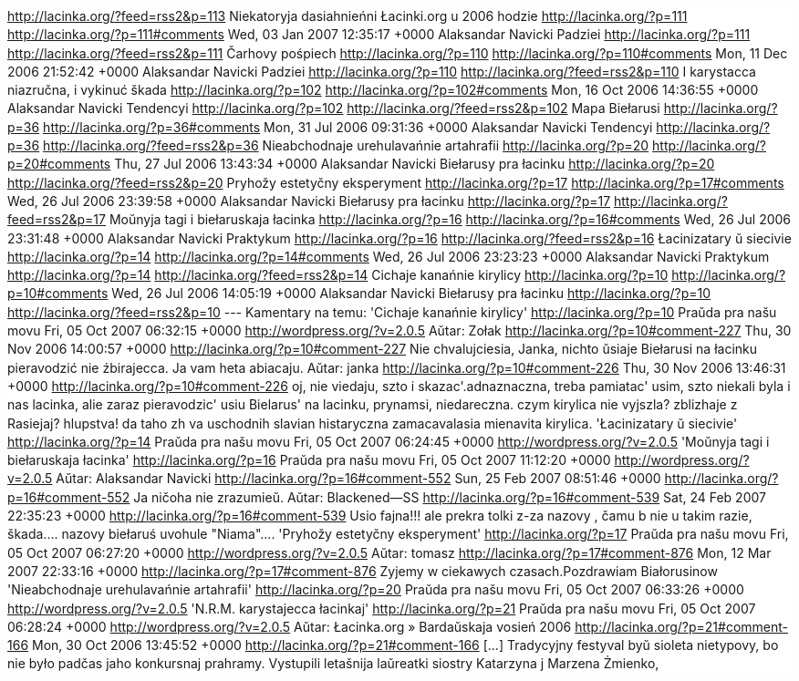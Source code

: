 http://lacinka.org/?feed=rss2&p=113 Niekatoryja dasiahnieńni Łacinki.org u
2006 hodzie http://lacinka.org/?p=111 http://lacinka.org/?p=111#comments Wed,
03 Jan 2007 12:35:17 +0000 Alaksandar Navicki Padziei
http://lacinka.org/?p=111 http://lacinka.org/?feed=rss2&p=111 Čarhovy pośpiech
http://lacinka.org/?p=110 http://lacinka.org/?p=110#comments Mon, 11 Dec 2006
21:52:42 +0000 Alaksandar Navicki Padziei http://lacinka.org/?p=110
http://lacinka.org/?feed=rss2&p=110 I karystacca niazručna, i vykinuć škada
http://lacinka.org/?p=102 http://lacinka.org/?p=102#comments Mon, 16 Oct 2006
14:36:55 +0000 Alaksandar Navicki Tendencyi http://lacinka.org/?p=102
http://lacinka.org/?feed=rss2&p=102 Mapa Biełarusi http://lacinka.org/?p=36
http://lacinka.org/?p=36#comments Mon, 31 Jul 2006 09:31:36 +0000 Alaksandar
Navicki Tendencyi http://lacinka.org/?p=36 http://lacinka.org/?feed=rss2&p=36
Nieabchodnaje urehulavańnie artahrafii http://lacinka.org/?p=20
http://lacinka.org/?p=20#comments Thu, 27 Jul 2006 13:43:34 +0000 Alaksandar
Navicki Biełarusy pra łacinku http://lacinka.org/?p=20
http://lacinka.org/?feed=rss2&p=20 Pryhožy estetyčny eksperyment
http://lacinka.org/?p=17 http://lacinka.org/?p=17#comments Wed, 26 Jul 2006
23:39:58 +0000 Alaksandar Navicki Biełarusy pra łacinku
http://lacinka.org/?p=17 http://lacinka.org/?feed=rss2&p=17 Moŭnyja tagi i
biełaruskaja łacinka http://lacinka.org/?p=16
http://lacinka.org/?p=16#comments Wed, 26 Jul 2006 23:31:48 +0000 Alaksandar
Navicki Praktykum http://lacinka.org/?p=16 http://lacinka.org/?feed=rss2&p=16
Łacinizatary ŭ siecivie http://lacinka.org/?p=14
http://lacinka.org/?p=14#comments Wed, 26 Jul 2006 23:23:23 +0000 Alaksandar
Navicki Praktykum http://lacinka.org/?p=14 http://lacinka.org/?feed=rss2&p=14
Cichaje kanańnie kirylicy http://lacinka.org/?p=10
http://lacinka.org/?p=10#comments Wed, 26 Jul 2006 14:05:19 +0000 Alaksandar
Navicki Biełarusy pra łacinku http://lacinka.org/?p=10
http://lacinka.org/?feed=rss2&p=10
---  Kamentary na temu:
'Cichaje kanańnie kirylicy' http://lacinka.org/?p=10 Praŭda pra našu movu Fri,
05 Oct 2007 06:32:15 +0000 http://wordpress.org/?v=2.0.5 Aŭtar: Zołak
http://lacinka.org/?p=10#comment-227 Thu, 30 Nov 2006 14:00:57 +0000
http://lacinka.org/?p=10#comment-227 Nie chvalujciesia, Janka, nichto ŭsiaje
Biełarusi na łacinku pieravodzić nie źbirajecca. Ja vam heta abiacaju. Aŭtar:
janka http://lacinka.org/?p=10#comment-226 Thu, 30 Nov 2006 13:46:31 +0000
http://lacinka.org/?p=10#comment-226 oj, nie viedaju, szto i
skazac'.adnaznaczna, treba pamiatac' usim, szto niekali byla i nas lacinka,
alie zaraz pieravodzic' usiu Bielarus' na lacinku, prynamsi, niedareczna. czym
kirylica nie vyjszla? zblizhaje z Rasiejaj? hlupstva! da taho zh va uschodnih
slavian histaryczna zamacavalasia mienavita kirylica.
'Łacinizatary ŭ siecivie' http://lacinka.org/?p=14 Praŭda pra našu movu Fri,
05 Oct 2007 06:24:45 +0000 http://wordpress.org/?v=2.0.5
'Moŭnyja tagi i biełaruskaja łacinka' http://lacinka.org/?p=16 Praŭda pra našu
movu Fri, 05 Oct 2007 11:12:20 +0000 http://wordpress.org/?v=2.0.5 Aŭtar:
Alaksandar Navicki http://lacinka.org/?p=16#comment-552 Sun, 25 Feb 2007
08:51:46 +0000 http://lacinka.org/?p=16#comment-552 Ja ničoha nie zrazumieŭ.
Aŭtar: Blackened—SS http://lacinka.org/?p=16#comment-539 Sat, 24 Feb 2007
22:35:23 +0000 http://lacinka.org/?p=16#comment-539 Usio fajna!!! ale prekra
tolki z-za nazovy , čamu b nie u takim razie, škada.... nazovy biełaruś
uvohule "Niama"....
'Pryhožy estetyčny eksperyment' http://lacinka.org/?p=17 Praŭda pra našu movu
Fri, 05 Oct 2007 06:27:20 +0000 http://wordpress.org/?v=2.0.5 Aŭtar: tomasz
http://lacinka.org/?p=17#comment-876 Mon, 12 Mar 2007 22:33:16 +0000
http://lacinka.org/?p=17#comment-876 Zyjemy w ciekawych czasach.Pozdrawiam
Białorusinow
'Nieabchodnaje urehulavańnie artahrafii' http://lacinka.org/?p=20 Praŭda pra
našu movu Fri, 05 Oct 2007 06:33:26 +0000 http://wordpress.org/?v=2.0.5
'N.R.M. karystajecca łacinkaj' http://lacinka.org/?p=21 Praŭda pra našu movu
Fri, 05 Oct 2007 06:28:24 +0000 http://wordpress.org/?v=2.0.5 Aŭtar:
Łacinka.org » Bardaŭskaja vosień 2006 http://lacinka.org/?p=21#comment-166
Mon, 30 Oct 2006 13:45:52 +0000 http://lacinka.org/?p=21#comment-166 [...]
Tradycyjny festyval byŭ sioleta nietypovy, bo nie było padčas jaho konkursnaj
prahramy. Vystupili letašnija laŭreatki siostry Katarzyna j Marzena Żmienko,